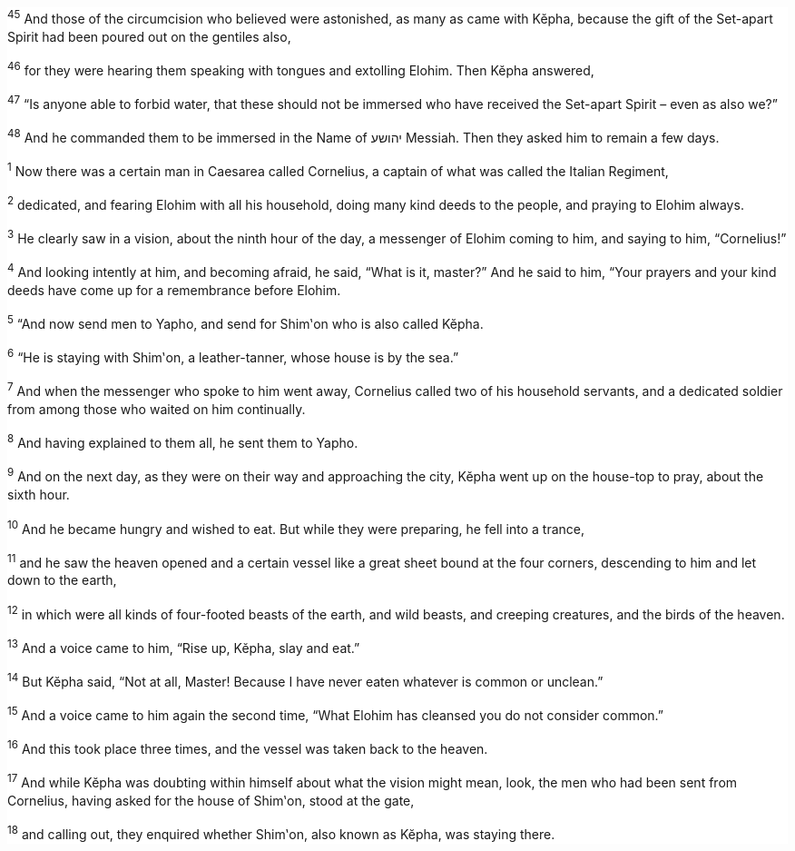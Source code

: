 <sup>45</sup> And those of the circumcision who believed were astonished, as many as came with Kĕpha, because the gift of the Set-apart Spirit had been poured out on the gentiles also,

<sup>46</sup> for they were hearing them speaking with tongues and extolling Elohim. Then Kĕpha answered,

<sup>47</sup> “Is anyone able to forbid water, that these should not be immersed who have received the Set-apart Spirit – even as also we?”

<sup>48</sup> And he commanded them to be immersed in the Name of יהושע Messiah. Then they asked him to remain a few days.

<sup>1</sup> Now there was a certain man in Caesarea called Cornelius, a captain of what was called the Italian Regiment,

<sup>2</sup> dedicated, and fearing Elohim with all his household, doing many kind deeds to the people, and praying to Elohim always.

<sup>3</sup> He clearly saw in a vision, about the ninth hour of the day, a messenger of Elohim coming to him, and saying to him, “Cornelius!”

<sup>4</sup> And looking intently at him, and becoming afraid, he said, “What is it, master?” And he said to him, “Your prayers and your kind deeds have come up for a remembrance before Elohim.

<sup>5</sup> “And now send men to Yapho, and send for Shim‛on who is also called Kĕpha.

<sup>6</sup> “He is staying with Shim‛on, a leather-tanner, whose house is by the sea.”

<sup>7</sup> And when the messenger who spoke to him went away, Cornelius called two of his household servants, and a dedicated soldier from among those who waited on him continually.

<sup>8</sup> And having explained to them all, he sent them to Yapho.

<sup>9</sup> And on the next day, as they were on their way and approaching the city, Kĕpha went up on the house-top to pray, about the sixth hour.

<sup>10</sup> And he became hungry and wished to eat. But while they were preparing, he fell into a trance,

<sup>11</sup> and he saw the heaven opened and a certain vessel like a great sheet bound at the four corners, descending to him and let down to the earth,

<sup>12</sup> in which were all kinds of four-footed beasts of the earth, and wild beasts, and creeping creatures, and the birds of the heaven.

<sup>13</sup> And a voice came to him, “Rise up, Kĕpha, slay and eat.”

<sup>14</sup> But Kĕpha said, “Not at all, Master! Because I have never eaten whatever is common or unclean.”

<sup>15</sup> And a voice came to him again the second time, “What Elohim has cleansed you do not consider common.”

<sup>16</sup> And this took place three times, and the vessel was taken back to the heaven.

<sup>17</sup> And while Kĕpha was doubting within himself about what the vision might mean, look, the men who had been sent from Cornelius, having asked for the house of Shim‛on, stood at the gate,

<sup>18</sup> and calling out, they enquired whether Shim‛on, also known as Kĕpha, was staying there.

